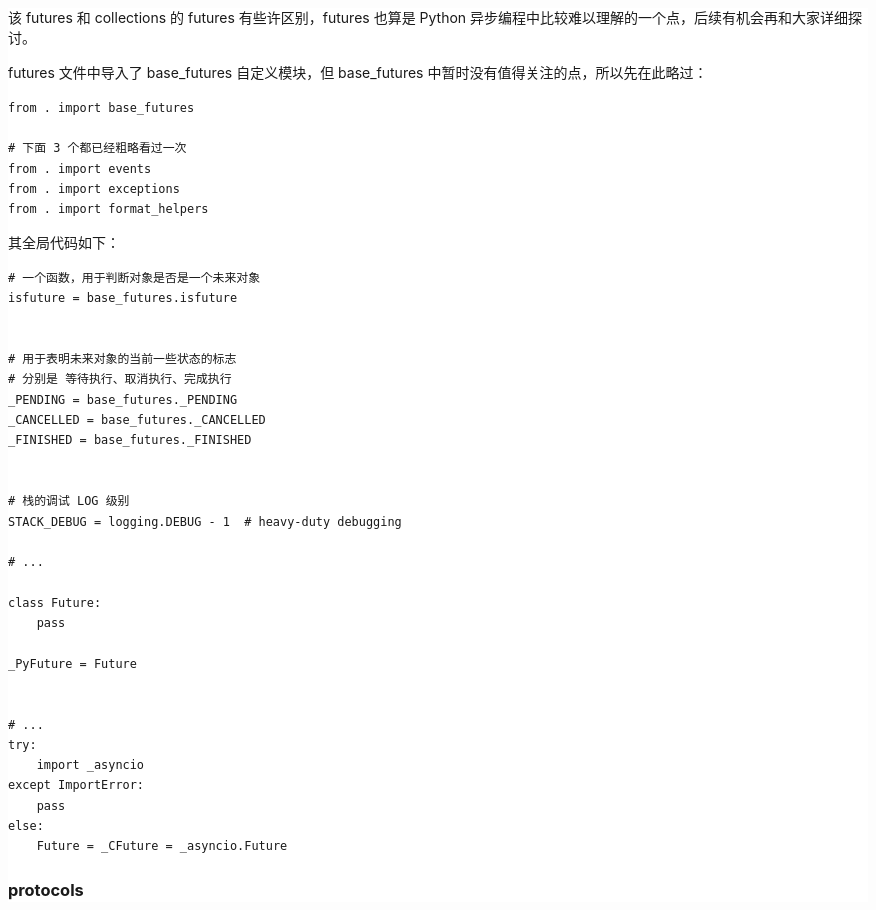 该 futures 和 collections 的 futures 有些许区别，futures 也算是 Python 异步编程中比较难以理解的一个点，后续有机会再和大家详细探讨。

futures 文件中导入了 base\_futures 自定义模块，但 base\_futures 中暂时没有值得关注的点，所以先在此略过：

    from . import base_futures
    
    # 下面 3 个都已经粗略看过一次
    from . import events
    from . import exceptions
    from . import format_helpers
    

其全局代码如下：

    
    # 一个函数，用于判断对象是否是一个未来对象
    isfuture = base_futures.isfuture
    
    
    # 用于表明未来对象的当前一些状态的标志
    # 分别是 等待执行、取消执行、完成执行
    _PENDING = base_futures._PENDING
    _CANCELLED = base_futures._CANCELLED
    _FINISHED = base_futures._FINISHED
    
    
    # 栈的调试 LOG 级别
    STACK_DEBUG = logging.DEBUG - 1  # heavy-duty debugging
    
    # ...
    
    class Future:
        pass
    
    _PyFuture = Future
    
    
    # ...
    try:
        import _asyncio
    except ImportError:
        pass
    else:
        Future = _CFuture = _asyncio.Future
    

### protocols
